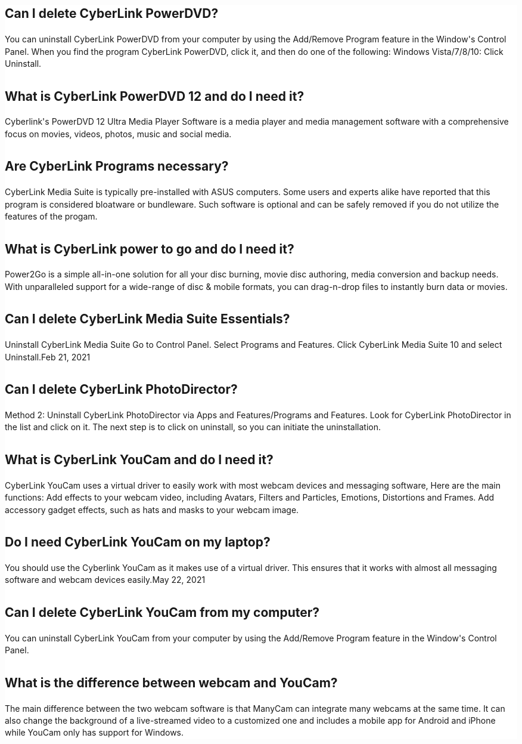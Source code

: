 ## Can I delete CyberLink PowerDVD?
You can uninstall CyberLink PowerDVD from your computer by using the Add/Remove Program feature in the Window's Control Panel. When you find the program CyberLink PowerDVD, click it, and then do one of the following: Windows Vista/7/8/10: Click Uninstall.

## What is CyberLink PowerDVD 12 and do I need it?
Cyberlink's PowerDVD 12 Ultra Media Player Software is a media player and media management software with a comprehensive focus on movies, videos, photos, music and social media.

## Are CyberLink Programs necessary?
CyberLink Media Suite is typically pre-installed with ASUS computers. Some users and experts alike have reported that this program is considered bloatware or bundleware. Such software is optional and can be safely removed if you do not utilize the features of the progam.

## What is CyberLink power to go and do I need it?
Power2Go is a simple all-in-one solution for all your disc burning, movie disc authoring, media conversion and backup needs. With unparalleled support for a wide-range of disc & mobile formats, you can drag-n-drop files to instantly burn data or movies.

## Can I delete CyberLink Media Suite Essentials?
Uninstall CyberLink Media Suite Go to Control Panel. Select Programs and Features. Click CyberLink Media Suite 10 and select Uninstall.Feb 21, 2021

## Can I delete CyberLink PhotoDirector?
Method 2: Uninstall CyberLink PhotoDirector via Apps and Features/Programs and Features. Look for CyberLink PhotoDirector in the list and click on it. The next step is to click on uninstall, so you can initiate the uninstallation.

## What is CyberLink YouCam and do I need it?
CyberLink YouCam uses a virtual driver to easily work with most webcam devices and messaging software, Here are the main functions: Add effects to your webcam video, including Avatars, Filters and Particles, Emotions, Distortions and Frames. Add accessory gadget effects, such as hats and masks to your webcam image.

## Do I need CyberLink YouCam on my laptop?
You should use the Cyberlink YouCam as it makes use of a virtual driver. This ensures that it works with almost all messaging software and webcam devices easily.May 22, 2021

## Can I delete CyberLink YouCam from my computer?
You can uninstall CyberLink YouCam from your computer by using the Add/Remove Program feature in the Window's Control Panel.

## What is the difference between webcam and YouCam?
The main difference between the two webcam software is that ManyCam can integrate many webcams at the same time. It can also change the background of a live-streamed video to a customized one and includes a mobile app for Android and iPhone while YouCam only has support for Windows.
